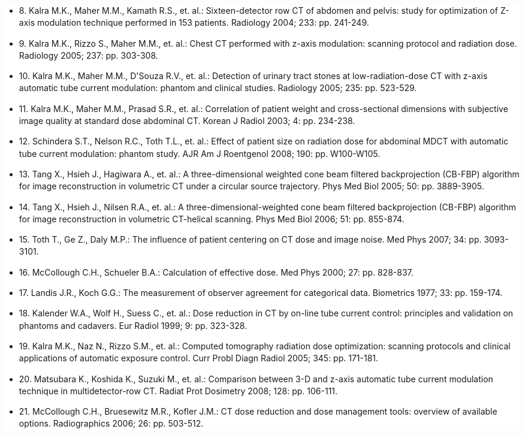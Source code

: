 
- 8\. Kalra M.K., Maher M.M., Kamath R.S., et. al.: Sixteen-detector row CT of abdomen and pelvis: study for optimization of Z-axis modulation technique performed in 153 patients. Radiology 2004; 233: pp. 241-249.


- 9\. Kalra M.K., Rizzo S., Maher M.M., et. al.: Chest CT performed with z-axis modulation: scanning protocol and radiation dose. Radiology 2005; 237: pp. 303-308.


- 10\. Kalra M.K., Maher M.M., D'Souza R.V., et. al.: Detection of urinary tract stones at low-radiation-dose CT with z-axis automatic tube current modulation: phantom and clinical studies. Radiology 2005; 235: pp. 523-529.


- 11\. Kalra M.K., Maher M.M., Prasad S.R., et. al.: Correlation of patient weight and cross-sectional dimensions with subjective image quality at standard dose abdominal CT. Korean J Radiol 2003; 4: pp. 234-238.


- 12\. Schindera S.T., Nelson R.C., Toth T.L., et. al.: Effect of patient size on radiation dose for abdominal MDCT with automatic tube current modulation: phantom study. AJR Am J Roentgenol 2008; 190: pp. W100-W105.


- 13\. Tang X., Hsieh J., Hagiwara A., et. al.: A three-dimensional weighted cone beam filtered backprojection (CB-FBP) algorithm for image reconstruction in volumetric CT under a circular source trajectory. Phys Med Biol 2005; 50: pp. 3889-3905.


- 14\. Tang X., Hsieh J., Nilsen R.A., et. al.: A three-dimensional-weighted cone beam filtered backprojection (CB-FBP) algorithm for image reconstruction in volumetric CT-helical scanning. Phys Med Biol 2006; 51: pp. 855-874.


- 15\. Toth T., Ge Z., Daly M.P.: The influence of patient centering on CT dose and image noise. Med Phys 2007; 34: pp. 3093-3101.


- 16\. McCollough C.H., Schueler B.A.: Calculation of effective dose. Med Phys 2000; 27: pp. 828-837.


- 17\. Landis J.R., Koch G.G.: The measurement of observer agreement for categorical data. Biometrics 1977; 33: pp. 159-174.


- 18\. Kalender W.A., Wolf H., Suess C., et. al.: Dose reduction in CT by on-line tube current control: principles and validation on phantoms and cadavers. Eur Radiol 1999; 9: pp. 323-328.


- 19\. Kalra M.K., Naz N., Rizzo S.M., et. al.: Computed tomography radiation dose optimization: scanning protocols and clinical applications of automatic exposure control. Curr Probl Diagn Radiol 2005; 345: pp. 171-181.


- 20\. Matsubara K., Koshida K., Suzuki M., et. al.: Comparison between 3-D and z-axis automatic tube current modulation technique in multidetector-row CT. Radiat Prot Dosimetry 2008; 128: pp. 106-111.


- 21\. McCollough C.H., Bruesewitz M.R., Kofler J.M.: CT dose reduction and dose management tools: overview of available options. Radiographics 2006; 26: pp. 503-512.
